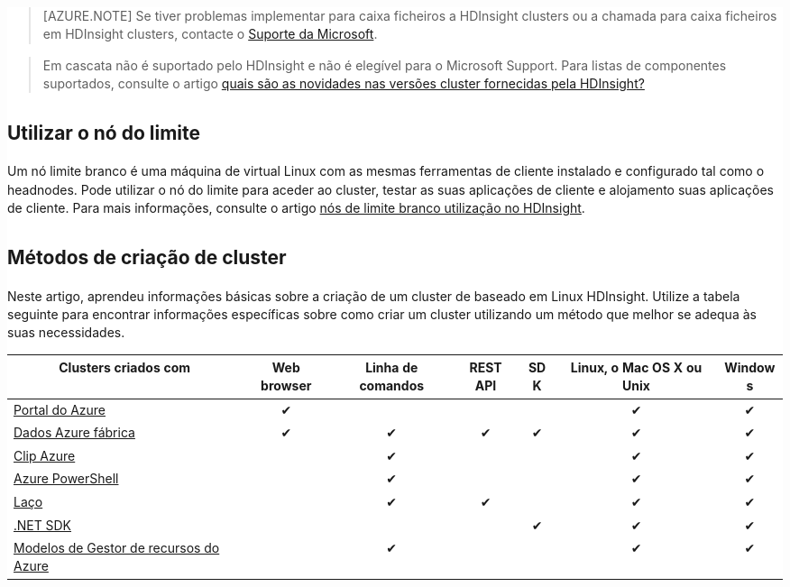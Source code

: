 >[AZURE.NOTE] Se tiver problemas implementar para caixa ficheiros a HDInsight clusters ou a chamada para caixa ficheiros em HDInsight clusters, contacte o [Suporte da Microsoft](https://azure.microsoft.com/support/options/).

> Em cascata não é suportado pelo HDInsight e não é elegível para o Microsoft Support. Para listas de componentes suportados, consulte o artigo [quais são as novidades nas versões cluster fornecidas pela HDInsight?](hdinsight-component-versioning.md)

## <a name="use-edge-node"></a>Utilizar o nó do limite

 Um nó limite branco é uma máquina de virtual Linux com as mesmas ferramentas de cliente instalado e configurado tal como o headnodes. Pode utilizar o nó do limite para aceder ao cluster, testar as suas aplicações de cliente e alojamento suas aplicações de cliente. Para mais informações, consulte o artigo [nós de limite branco utilização no HDInsight](hdinsight-apps-use-edge-node.md).
 
## <a name="cluster-creation-methods"></a>Métodos de criação de cluster

Neste artigo, aprendeu informações básicas sobre a criação de um cluster de baseado em Linux HDInsight. Utilize a tabela seguinte para encontrar informações específicas sobre como criar um cluster utilizando um método que melhor se adequa às suas necessidades.

| Clusters criados com | Web browser | Linha de comandos | REST API | SDK | Linux, o Mac OS X ou Unix | Windows |
| ------------------------------- |:----------------------:|:--------------------:|:------------------:|:------------:|:-----------------------------:|:------------:|
| [Portal do Azure](hdinsight-hadoop-create-linux-clusters-portal.md) | ✔     | &nbsp; | &nbsp; | &nbsp; | ✔      | ✔ |
| [Dados Azure fábrica](hdinsight-hadoop-create-linux-clusters-adf.md) | ✔     | ✔  | ✔  |✔  | ✔      | ✔ |
| [Clip Azure](hdinsight-hadoop-create-linux-clusters-azure-cli.md)         | &nbsp; | ✔     | &nbsp; | &nbsp; | ✔      | ✔ |
| [Azure PowerShell](hdinsight-hadoop-create-linux-clusters-azure-powershell.md) | &nbsp; | ✔     | &nbsp; | &nbsp; | ✔ | ✔ |
| [Laço](hdinsight-hadoop-create-linux-clusters-curl-rest.md) | &nbsp; | ✔     | ✔ | &nbsp; | ✔      | ✔ |
| [.NET SDK](hdinsight-hadoop-create-linux-clusters-dotnet-sdk.md) | &nbsp; | &nbsp; | &nbsp; | ✔ | ✔      | ✔ |
| [Modelos de Gestor de recursos do Azure](hdinsight-hadoop-create-linux-clusters-arm-templates.md) | &nbsp; | ✔     | &nbsp; | &nbsp; | ✔      | ✔ |
